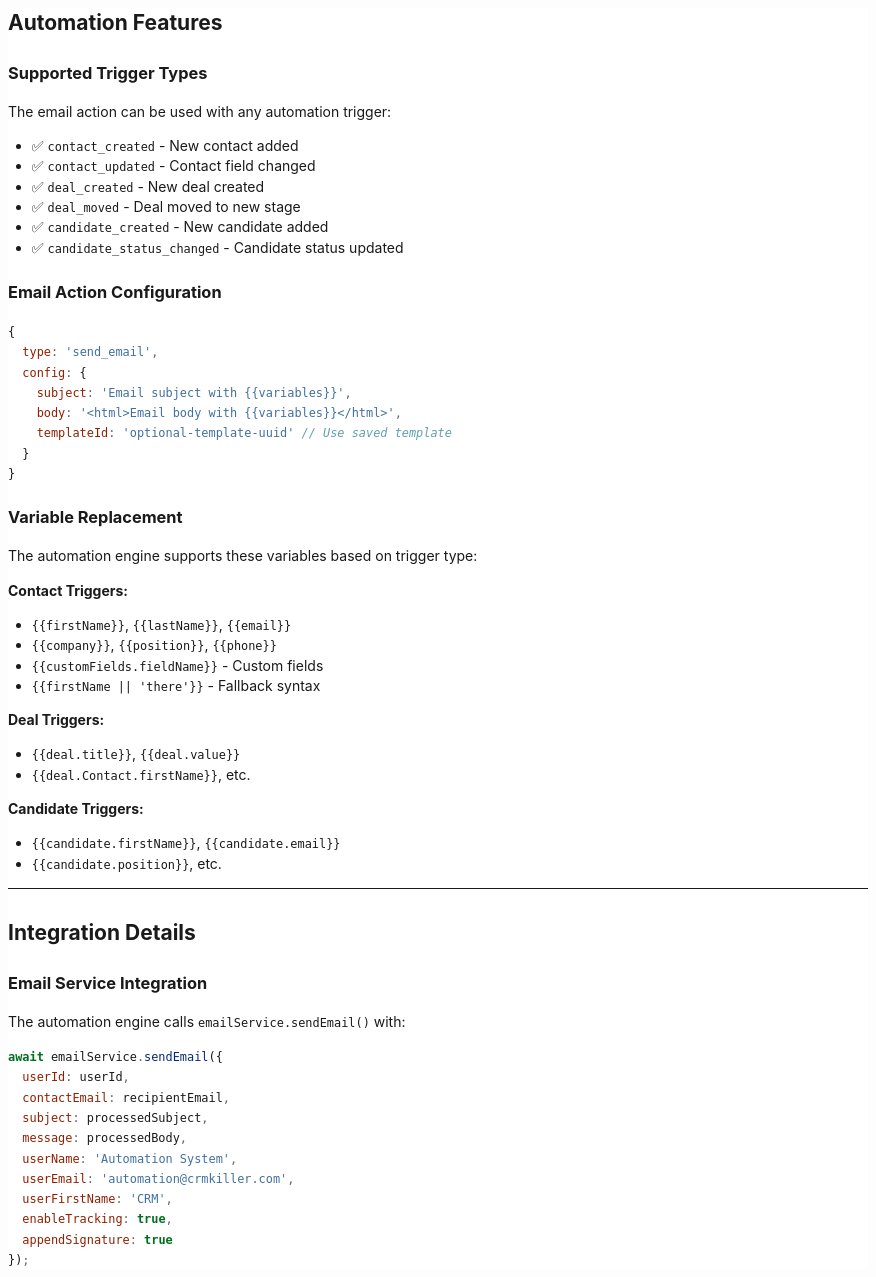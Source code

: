 
## Automation Features

### Supported Trigger Types
The email action can be used with any automation trigger:

- ✅ `contact_created` - New contact added
- ✅ `contact_updated` - Contact field changed
- ✅ `deal_created` - New deal created
- ✅ `deal_moved` - Deal moved to new stage
- ✅ `candidate_created` - New candidate added
- ✅ `candidate_status_changed` - Candidate status updated

### Email Action Configuration

```javascript
{
  type: 'send_email',
  config: {
    subject: 'Email subject with {{variables}}',
    body: '<html>Email body with {{variables}}</html>',
    templateId: 'optional-template-uuid' // Use saved template
  }
}
```

### Variable Replacement

The automation engine supports these variables based on trigger type:

**Contact Triggers:**
- `{{firstName}}`, `{{lastName}}`, `{{email}}`
- `{{company}}`, `{{position}}`, `{{phone}}`
- `{{customFields.fieldName}}` - Custom fields
- `{{firstName || 'there'}}` - Fallback syntax

**Deal Triggers:**
- `{{deal.title}}`, `{{deal.value}}`
- `{{deal.Contact.firstName}}`, etc.

**Candidate Triggers:**
- `{{candidate.firstName}}`, `{{candidate.email}}`
- `{{candidate.position}}`, etc.

---

## Integration Details

### Email Service Integration

The automation engine calls `emailService.sendEmail()` with:

```javascript
await emailService.sendEmail({
  userId: userId,
  contactEmail: recipientEmail,
  subject: processedSubject,
  message: processedBody,
  userName: 'Automation System',
  userEmail: 'automation@crmkiller.com',
  userFirstName: 'CRM',
  enableTracking: true,
  appendSignature: true
});
```
